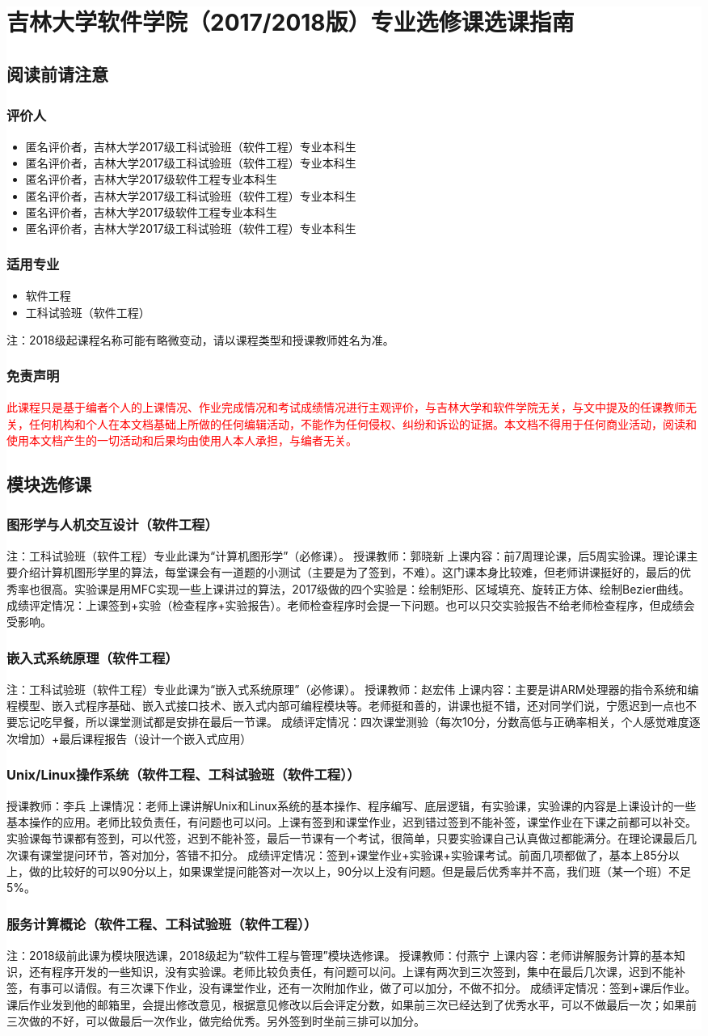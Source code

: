 # 吉林大学软件学院（2017/2018版）专业选修课选课指南

## 阅读前请注意
### 评价人
- 匿名评价者，吉林大学2017级工科试验班（软件工程）专业本科生
- 匿名评价者，吉林大学2017级工科试验班（软件工程）专业本科生
- 匿名评价者，吉林大学2017级软件工程专业本科生
- 匿名评价者，吉林大学2017级工科试验班（软件工程）专业本科生
- 匿名评价者，吉林大学2017级软件工程专业本科生
- 匿名评价者，吉林大学2017级工科试验班（软件工程）专业本科生

### 适用专业
- 软件工程
- 工科试验班（软件工程）

注：2018级起课程名称可能有略微变动，请以课程类型和授课教师姓名为准。

### 免责声明
<font color='red'>此课程只是基于编者个人的上课情况、作业完成情况和考试成绩情况进行主观评价，与吉林大学和软件学院无关，与文中提及的任课教师无关，任何机构和个人在本文档基础上所做的任何编辑活动，不能作为任何侵权、纠纷和诉讼的证据。本文档不得用于任何商业活动，阅读和使用本文档产生的一切活动和后果均由使用人本人承担，与编者无关。</font>

## 模块选修课
### 图形学与人机交互设计（软件工程）
注：工科试验班（软件工程）专业此课为“计算机图形学”（必修课）。
授课教师：郭晓新
上课内容：前7周理论课，后5周实验课。理论课主要介绍计算机图形学里的算法，每堂课会有一道题的小测试（主要是为了签到，不难）。这门课本身比较难，但老师讲课挺好的，最后的优秀率也很高。实验课是用MFC实现一些上课讲过的算法，2017级做的四个实验是：绘制矩形、区域填充、旋转正方体、绘制Bezier曲线。
成绩评定情况：上课签到+实验（检查程序+实验报告）。老师检查程序时会提一下问题。也可以只交实验报告不给老师检查程序，但成绩会受影响。

### 嵌入式系统原理（软件工程）
注：工科试验班（软件工程）专业此课为“嵌入式系统原理”（必修课）。
授课教师：赵宏伟
上课内容：主要是讲ARM处理器的指令系统和编程模型、嵌入式程序基础、嵌入式接口技术、嵌入式内部可编程模块等。老师挺和善的，讲课也挺不错，还对同学们说，宁愿迟到一点也不要忘记吃早餐，所以课堂测试都是安排在最后一节课。
成绩评定情况：四次课堂测验（每次10分，分数高低与正确率相关，个人感觉难度逐次增加）+最后课程报告（设计一个嵌入式应用）

### Unix/Linux操作系统（软件工程、工科试验班（软件工程））
授课教师：李兵
上课情况：老师上课讲解Unix和Linux系统的基本操作、程序编写、底层逻辑，有实验课，实验课的内容是上课设计的一些基本操作的应用。老师比较负责任，有问题也可以问。上课有签到和课堂作业，迟到错过签到不能补签，课堂作业在下课之前都可以补交。实验课每节课都有签到，可以代签，迟到不能补签，最后一节课有一个考试，很简单，只要实验课自己认真做过都能满分。在理论课最后几次课有课堂提问环节，答对加分，答错不扣分。
成绩评定情况：签到+课堂作业+实验课+实验课考试。前面几项都做了，基本上85分以上，做的比较好的可以90分以上，如果课堂提问能答对一次以上，90分以上没有问题。但是最后优秀率并不高，我们班（某一个班）不足5%。

### 服务计算概论（软件工程、工科试验班（软件工程））
注：2018级前此课为模块限选课，2018级起为“软件工程与管理”模块选修课。
授课教师：付燕宁
上课内容：老师讲解服务计算的基本知识，还有程序开发的一些知识，没有实验课。老师比较负责任，有问题可以问。上课有两次到三次签到，集中在最后几次课，迟到不能补签，有事可以请假。有三次课下作业，没有课堂作业，还有一次附加作业，做了可以加分，不做不扣分。
成绩评定情况：签到+课后作业。课后作业发到他的邮箱里，会提出修改意见，根据意见修改以后会评定分数，如果前三次已经达到了优秀水平，可以不做最后一次；如果前三次做的不好，可以做最后一次作业，做完给优秀。另外签到时坐前三排可以加分。
